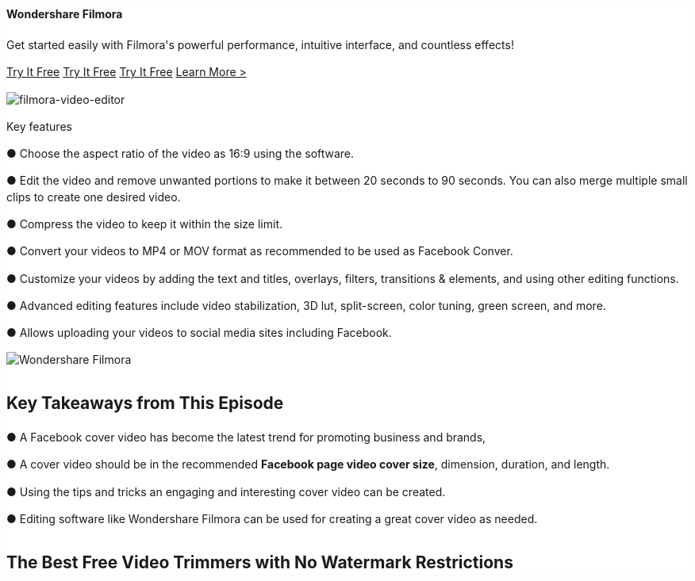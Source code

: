 #### Wondershare Filmora

Get started easily with Filmora's powerful performance, intuitive interface, and countless effects!

[Try It Free](https://tools.techidaily.com/wondershare/filmora/download/) [Try It Free](https://tools.techidaily.com/wondershare/filmora/download/) [Try It Free](https://tools.techidaily.com/wondershare/filmora/download/) [Learn More >](https://tools.techidaily.com/wondershare/filmora/download/)

![filmora-video-editor](https://images.wondershare.com/filmora/banner/filmora-latest-product-box-right-side.png)

Key features

**●** Choose the aspect ratio of the video as 16:9 using the software.

**●** Edit the video and remove unwanted portions to make it between 20 seconds to 90 seconds. You can also merge multiple small clips to create one desired video.

**●** Compress the video to keep it within the size limit.

**●** Convert your videos to MP4 or MOV format as recommended to be used as Facebook Conver.

**●** Customize your videos by adding the text and titles, overlays, filters, transitions & elements, and using other editing functions.

**●** Advanced editing features include video stabilization, 3D lut, split-screen, color tuning, green screen, and more.

**●** Allows uploading your videos to social media sites including Facebook.

![Wondershare Filmora](https://images.wondershare.com/filmora/article-images/2021/ways-to-make-sure-your-facebook-video-cover-size-is-perfect-4.jpg)

## Key Takeaways from This Episode

**●** A Facebook cover video has become the latest trend for promoting business and brands,

**●** A cover video should be in the recommended **Facebook page video cover size**, dimension, duration, and length.

**●** Using the tips and tricks an engaging and interesting cover video can be created.

**●** Editing software like Wondershare Filmora can be used for creating a great cover video as needed.

<ins class="adsbygoogle"
     style="display:block"
     data-ad-format="autorelaxed"
     data-ad-client="ca-pub-7571918770474297"
     data-ad-slot="1223367746"></ins>

<ins class="adsbygoogle"
     style="display:block"
     data-ad-format="autorelaxed"
     data-ad-client="ca-pub-7571918770474297"
     data-ad-slot="1223367746"></ins>

## The Best Free Video Trimmers with No Watermark Restrictions
